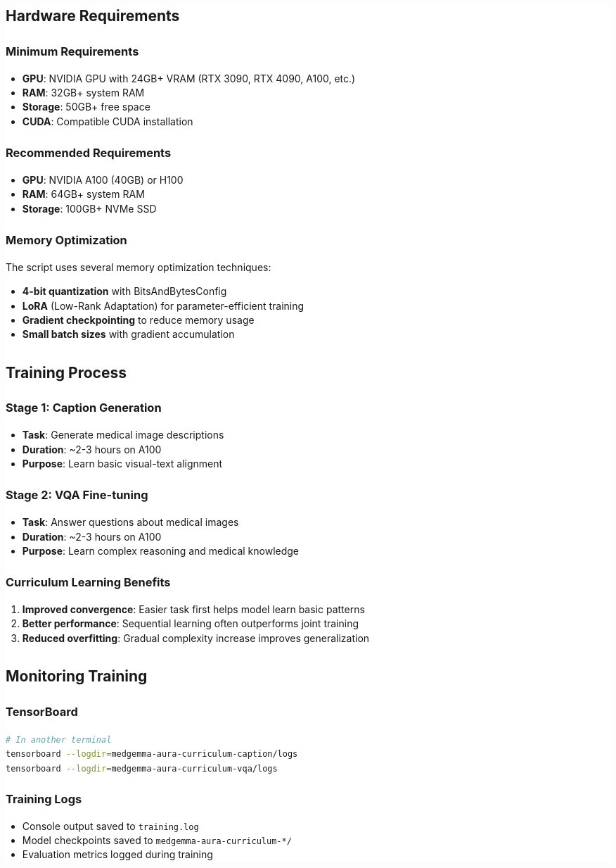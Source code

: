 ## Hardware Requirements

### Minimum Requirements
- **GPU**: NVIDIA GPU with 24GB+ VRAM (RTX 3090, RTX 4090, A100, etc.)
- **RAM**: 32GB+ system RAM
- **Storage**: 50GB+ free space
- **CUDA**: Compatible CUDA installation

### Recommended Requirements
- **GPU**: NVIDIA A100 (40GB) or H100
- **RAM**: 64GB+ system RAM
- **Storage**: 100GB+ NVMe SSD

### Memory Optimization

The script uses several memory optimization techniques:
- **4-bit quantization** with BitsAndBytesConfig
- **LoRA** (Low-Rank Adaptation) for parameter-efficient training
- **Gradient checkpointing** to reduce memory usage
- **Small batch sizes** with gradient accumulation

## Training Process

### Stage 1: Caption Generation
- **Task**: Generate medical image descriptions
- **Duration**: ~2-3 hours on A100
- **Purpose**: Learn basic visual-text alignment

### Stage 2: VQA Fine-tuning
- **Task**: Answer questions about medical images
- **Duration**: ~2-3 hours on A100
- **Purpose**: Learn complex reasoning and medical knowledge

### Curriculum Learning Benefits
1. **Improved convergence**: Easier task first helps model learn basic patterns
2. **Better performance**: Sequential learning often outperforms joint training
3. **Reduced overfitting**: Gradual complexity increase improves generalization

## Monitoring Training

### TensorBoard
```bash
# In another terminal
tensorboard --logdir=medgemma-aura-curriculum-caption/logs
tensorboard --logdir=medgemma-aura-curriculum-vqa/logs
```

### Training Logs
- Console output saved to `training.log`
- Model checkpoints saved to `medgemma-aura-curriculum-*/`
- Evaluation metrics logged during training
